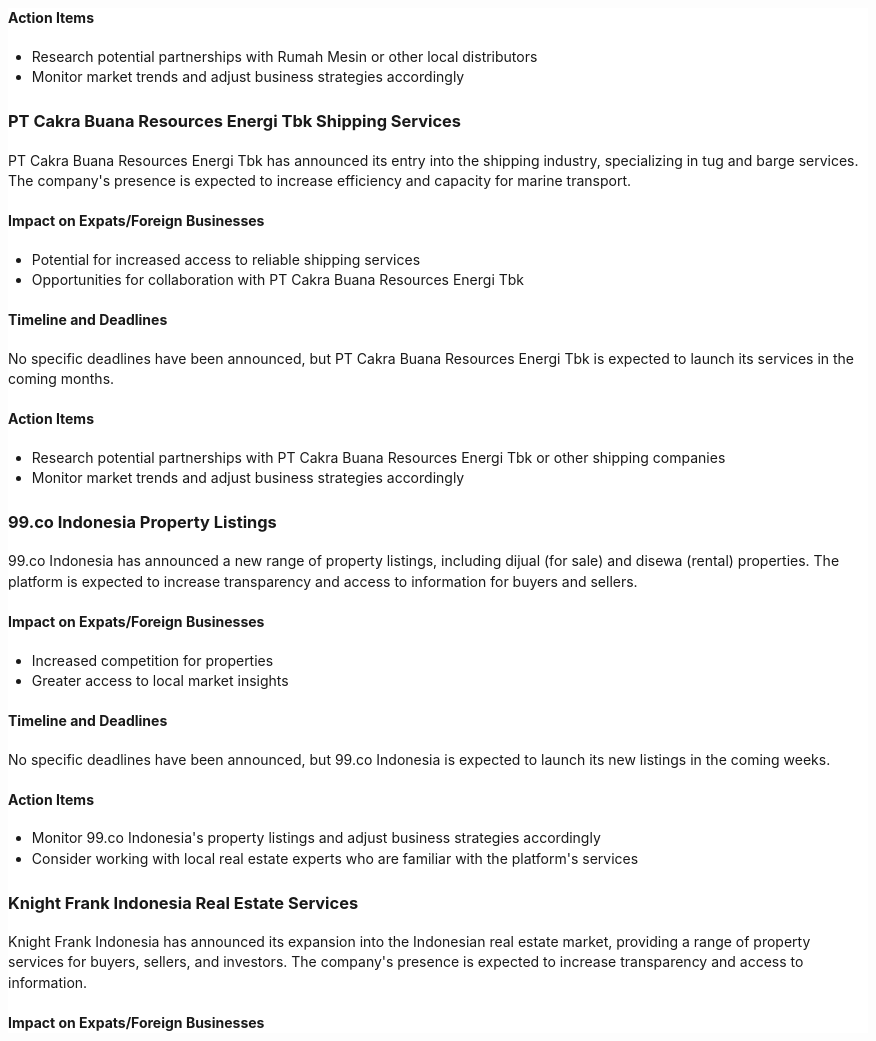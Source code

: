 #### Action Items

* Research potential partnerships with Rumah Mesin or other local distributors
* Monitor market trends and adjust business strategies accordingly

### PT Cakra Buana Resources Energi Tbk Shipping Services

PT Cakra Buana Resources Energi Tbk has announced its entry into the shipping industry, specializing in tug and barge services. The company's presence is expected to increase efficiency and capacity for marine transport.

#### Impact on Expats/Foreign Businesses

* Potential for increased access to reliable shipping services
* Opportunities for collaboration with PT Cakra Buana Resources Energi Tbk

#### Timeline and Deadlines

No specific deadlines have been announced, but PT Cakra Buana Resources Energi Tbk is expected to launch its services in the coming months.

#### Action Items

* Research potential partnerships with PT Cakra Buana Resources Energi Tbk or other shipping companies
* Monitor market trends and adjust business strategies accordingly

### 99.co Indonesia Property Listings

99.co Indonesia has announced a new range of property listings, including dijual (for sale) and disewa (rental) properties. The platform is expected to increase transparency and access to information for buyers and sellers.

#### Impact on Expats/Foreign Businesses

* Increased competition for properties
* Greater access to local market insights

#### Timeline and Deadlines

No specific deadlines have been announced, but 99.co Indonesia is expected to launch its new listings in the coming weeks.

#### Action Items

* Monitor 99.co Indonesia's property listings and adjust business strategies accordingly
* Consider working with local real estate experts who are familiar with the platform's services

### Knight Frank Indonesia Real Estate Services

Knight Frank Indonesia has announced its expansion into the Indonesian real estate market, providing a range of property services for buyers, sellers, and investors. The company's presence is expected to increase transparency and access to information.

#### Impact on Expats/Foreign Businesses
